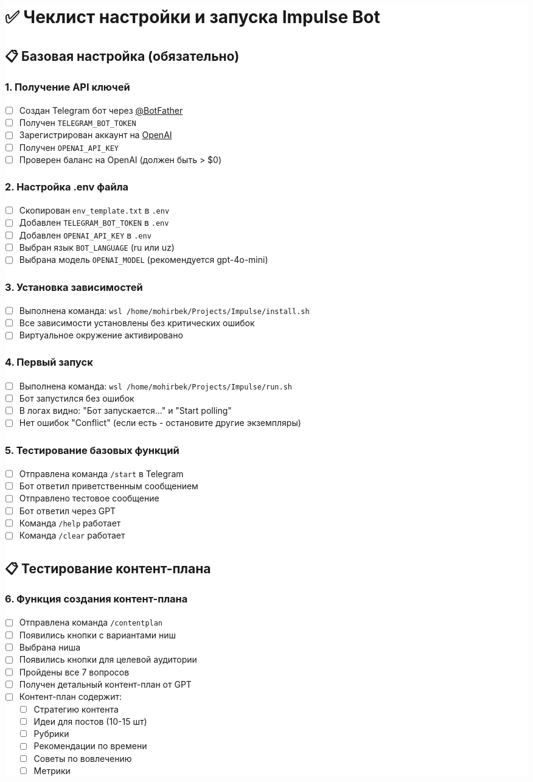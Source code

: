 # ✅ Чеклист настройки и запуска Impulse Bot

## 📋 Базовая настройка (обязательно)

### 1. Получение API ключей
- [ ] Создан Telegram бот через [@BotFather](https://t.me/BotFather)
- [ ] Получен `TELEGRAM_BOT_TOKEN`
- [ ] Зарегистрирован аккаунт на [OpenAI](https://platform.openai.com/)
- [ ] Получен `OPENAI_API_KEY`
- [ ] Проверен баланс на OpenAI (должен быть > $0)

### 2. Настройка .env файла
- [ ] Скопирован `env_template.txt` в `.env`
- [ ] Добавлен `TELEGRAM_BOT_TOKEN` в `.env`
- [ ] Добавлен `OPENAI_API_KEY` в `.env`
- [ ] Выбран язык `BOT_LANGUAGE` (ru или uz)
- [ ] Выбрана модель `OPENAI_MODEL` (рекомендуется gpt-4o-mini)

### 3. Установка зависимостей
- [ ] Выполнена команда: `wsl /home/mohirbek/Projects/Impulse/install.sh`
- [ ] Все зависимости установлены без критических ошибок
- [ ] Виртуальное окружение активировано

### 4. Первый запуск
- [ ] Выполнена команда: `wsl /home/mohirbek/Projects/Impulse/run.sh`
- [ ] Бот запустился без ошибок
- [ ] В логах видно: "Бот запускается..." и "Start polling"
- [ ] Нет ошибок "Conflict" (если есть - остановите другие экземпляры)

### 5. Тестирование базовых функций
- [ ] Отправлена команда `/start` в Telegram
- [ ] Бот ответил приветственным сообщением
- [ ] Отправлено тестовое сообщение
- [ ] Бот ответил через GPT
- [ ] Команда `/help` работает
- [ ] Команда `/clear` работает

## 📋 Тестирование контент-плана

### 6. Функция создания контент-плана
- [ ] Отправлена команда `/contentplan`
- [ ] Появились кнопки с вариантами ниш
- [ ] Выбрана ниша
- [ ] Появились кнопки для целевой аудитории
- [ ] Пройдены все 7 вопросов
- [ ] Получен детальный контент-план от GPT
- [ ] Контент-план содержит:
  - [ ] Стратегию контента
  - [ ] Идеи для постов (10-15 шт)
  - [ ] Рубрики
  - [ ] Рекомендации по времени
  - [ ] Советы по вовлечению
  - [ ] Метрики

